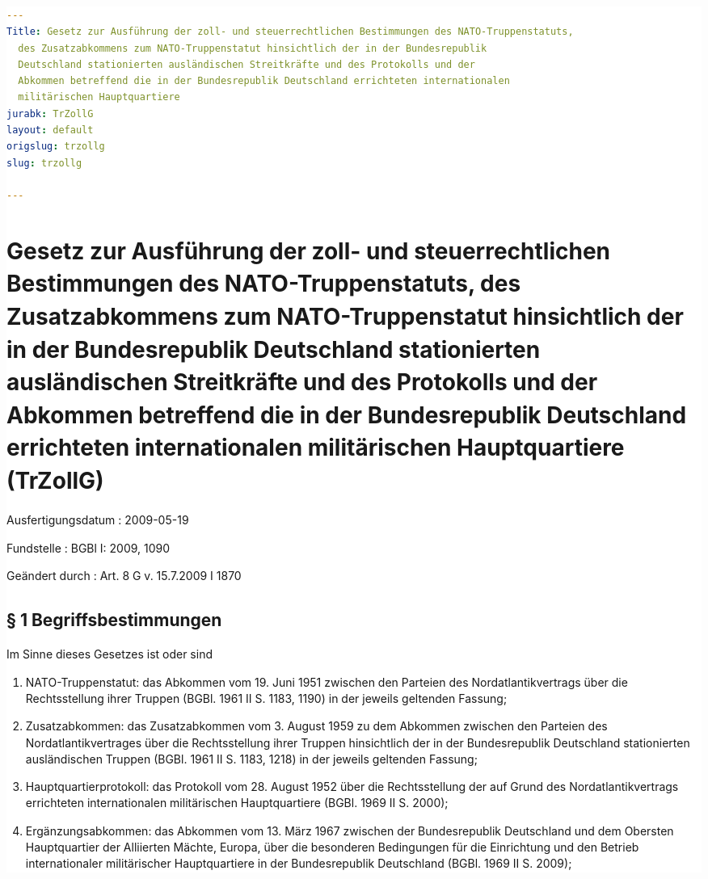 ```yaml
---
Title: Gesetz zur Ausführung der zoll- und steuerrechtlichen Bestimmungen des NATO-Truppenstatuts,
  des Zusatzabkommens zum NATO-Truppenstatut hinsichtlich der in der Bundesrepublik
  Deutschland stationierten ausländischen Streitkräfte und des Protokolls und der
  Abkommen betreffend die in der Bundesrepublik Deutschland errichteten internationalen
  militärischen Hauptquartiere
jurabk: TrZollG
layout: default
origslug: trzollg
slug: trzollg

---
```


# Gesetz zur Ausführung der zoll- und steuerrechtlichen Bestimmungen des NATO-Truppenstatuts, des Zusatzabkommens zum NATO-Truppenstatut hinsichtlich der in der Bundesrepublik Deutschland stationierten ausländischen Streitkräfte und des Protokolls und der Abkommen betreffend die in der Bundesrepublik Deutschland errichteten internationalen militärischen Hauptquartiere (TrZollG)

Ausfertigungsdatum
:   2009-05-19

Fundstelle
:   BGBl I: 2009, 1090

Geändert durch
:   Art. 8 G v. 15.7.2009 I 1870


## § 1 Begriffsbestimmungen

Im Sinne dieses Gesetzes ist oder sind

1.  NATO-Truppenstatut: das Abkommen vom 19. Juni 1951 zwischen den Parteien des Nordatlantikvertrags über die Rechtsstellung ihrer Truppen (BGBl. 1961 II S. 1183, 1190) in der jeweils geltenden Fassung;


2.  Zusatzabkommen: das Zusatzabkommen vom 3. August 1959 zu dem Abkommen zwischen den Parteien des Nordatlantikvertrages über die Rechtsstellung ihrer Truppen hinsichtlich der in der Bundesrepublik Deutschland stationierten ausländischen Truppen (BGBl. 1961 II S. 1183, 1218) in der jeweils geltenden Fassung;


3.  Hauptquartierprotokoll: das Protokoll vom 28. August 1952 über die Rechtsstellung der auf Grund des Nordatlantikvertrags errichteten internationalen militärischen Hauptquartiere (BGBl. 1969 II S. 2000);


4.  Ergänzungsabkommen: das Abkommen vom 13. März 1967 zwischen der Bundesrepublik Deutschland und dem Obersten Hauptquartier der Alliierten Mächte, Europa, über die besonderen Bedingungen für die Einrichtung und den Betrieb internationaler militärischer Hauptquartiere in der Bundesrepublik Deutschland (BGBl. 1969 II S. 2009);
